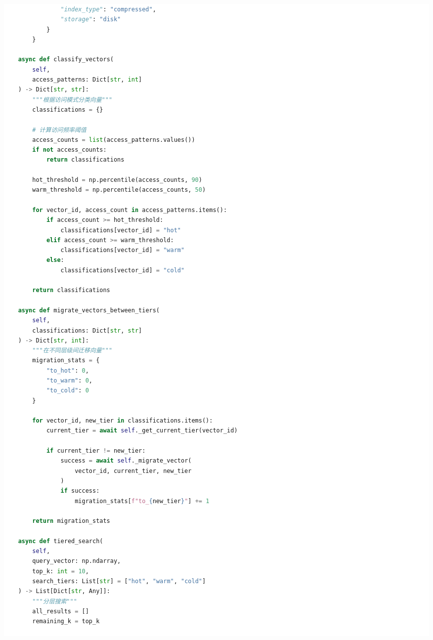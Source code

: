 ```python
                "index_type": "compressed",
                "storage": "disk"
            }
        }
    
    async def classify_vectors(
        self,
        access_patterns: Dict[str, int]
    ) -> Dict[str, str]:
        """根据访问模式分类向量"""
        classifications = {}
        
        # 计算访问频率阈值
        access_counts = list(access_patterns.values())
        if not access_counts:
            return classifications
        
        hot_threshold = np.percentile(access_counts, 90)
        warm_threshold = np.percentile(access_counts, 50)
        
        for vector_id, access_count in access_patterns.items():
            if access_count >= hot_threshold:
                classifications[vector_id] = "hot"
            elif access_count >= warm_threshold:
                classifications[vector_id] = "warm"
            else:
                classifications[vector_id] = "cold"
        
        return classifications
    
    async def migrate_vectors_between_tiers(
        self,
        classifications: Dict[str, str]
    ) -> Dict[str, int]:
        """在不同层级间迁移向量"""
        migration_stats = {
            "to_hot": 0,
            "to_warm": 0,
            "to_cold": 0
        }
        
        for vector_id, new_tier in classifications.items():
            current_tier = await self._get_current_tier(vector_id)
            
            if current_tier != new_tier:
                success = await self._migrate_vector(
                    vector_id, current_tier, new_tier
                )
                if success:
                    migration_stats[f"to_{new_tier}"] += 1
        
        return migration_stats
    
    async def tiered_search(
        self,
        query_vector: np.ndarray,
        top_k: int = 10,
        search_tiers: List[str] = ["hot", "warm", "cold"]
    ) -> List[Dict[str, Any]]:
        """分层搜索"""
        all_results = []
        remaining_k = top_k
        
```